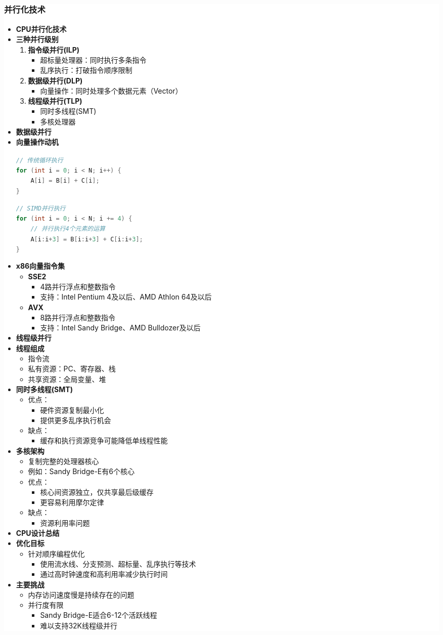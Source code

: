 

### 并行化技术

- **CPU并行化技术**
- **三种并行级别**
  1. **指令级并行(ILP)**
     - 超标量处理器：同时执行多条指令
     - 乱序执行：打破指令顺序限制
  2. **数据级并行(DLP)**
     - 向量操作：同时处理多个数据元素（Vector）
  3. **线程级并行(TLP)**
     - 同时多线程(SMT)
     - 多核处理器
- **数据级并行**
- **向量操作动机**
  ```c
  // 传统循环执行
  for (int i = 0; i < N; i++) {
      A[i] = B[i] + C[i];
  }
  ```
  ```c
  // SIMD并行执行
  for (int i = 0; i < N; i += 4) {
      // 并行执行4个元素的运算
      A[i:i+3] = B[i:i+3] + C[i:i+3];
  }
  ```
- **x86向量指令集**
  - **SSE2**
    * 4路并行浮点和整数指令
    * 支持：Intel Pentium 4及以后、AMD Athlon 64及以后
  - **AVX**
    * 8路并行浮点和整数指令
    * 支持：Intel Sandy Bridge、AMD Bulldozer及以后
- **线程级并行**
- **线程组成**
  - 指令流
  - 私有资源：PC、寄存器、栈
  - 共享资源：全局变量、堆
- **同时多线程(SMT)**
  - 优点：
    * 硬件资源复制最小化
    * 提供更多乱序执行机会
  - 缺点：
    * 缓存和执行资源竞争可能降低单线程性能
- **多核架构**
  - 复制完整的处理器核心
  - 例如：Sandy Bridge-E有6个核心
  - 优点：
    * 核心间资源独立，仅共享最后级缓存
    * 更容易利用摩尔定律
  - 缺点：
    * 资源利用率问题
- **CPU设计总结**
- **优化目标**
  - 针对顺序编程优化
    * 使用流水线、分支预测、超标量、乱序执行等技术
    * 通过高时钟速度和高利用率减少执行时间
- **主要挑战**
  - 内存访问速度慢是持续存在的问题
  - 并行度有限
    * Sandy Bridge-E适合6-12个活跃线程
    * 难以支持32K线程级并行